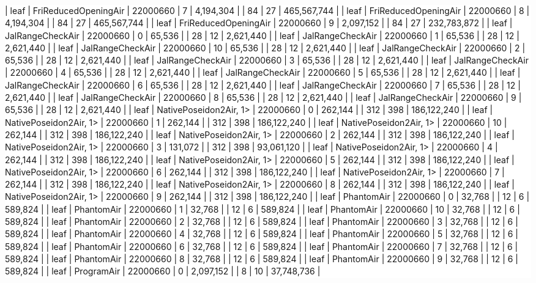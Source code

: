 | leaf | FriReducedOpeningAir | 22000660 | 7 | 4,194,304 |  | 84 | 27 | 465,567,744 | 
| leaf | FriReducedOpeningAir | 22000660 | 8 | 4,194,304 |  | 84 | 27 | 465,567,744 | 
| leaf | FriReducedOpeningAir | 22000660 | 9 | 2,097,152 |  | 84 | 27 | 232,783,872 | 
| leaf | JalRangeCheckAir | 22000660 | 0 | 65,536 |  | 28 | 12 | 2,621,440 | 
| leaf | JalRangeCheckAir | 22000660 | 1 | 65,536 |  | 28 | 12 | 2,621,440 | 
| leaf | JalRangeCheckAir | 22000660 | 10 | 65,536 |  | 28 | 12 | 2,621,440 | 
| leaf | JalRangeCheckAir | 22000660 | 2 | 65,536 |  | 28 | 12 | 2,621,440 | 
| leaf | JalRangeCheckAir | 22000660 | 3 | 65,536 |  | 28 | 12 | 2,621,440 | 
| leaf | JalRangeCheckAir | 22000660 | 4 | 65,536 |  | 28 | 12 | 2,621,440 | 
| leaf | JalRangeCheckAir | 22000660 | 5 | 65,536 |  | 28 | 12 | 2,621,440 | 
| leaf | JalRangeCheckAir | 22000660 | 6 | 65,536 |  | 28 | 12 | 2,621,440 | 
| leaf | JalRangeCheckAir | 22000660 | 7 | 65,536 |  | 28 | 12 | 2,621,440 | 
| leaf | JalRangeCheckAir | 22000660 | 8 | 65,536 |  | 28 | 12 | 2,621,440 | 
| leaf | JalRangeCheckAir | 22000660 | 9 | 65,536 |  | 28 | 12 | 2,621,440 | 
| leaf | NativePoseidon2Air<BabyBearParameters>, 1> | 22000660 | 0 | 262,144 |  | 312 | 398 | 186,122,240 | 
| leaf | NativePoseidon2Air<BabyBearParameters>, 1> | 22000660 | 1 | 262,144 |  | 312 | 398 | 186,122,240 | 
| leaf | NativePoseidon2Air<BabyBearParameters>, 1> | 22000660 | 10 | 262,144 |  | 312 | 398 | 186,122,240 | 
| leaf | NativePoseidon2Air<BabyBearParameters>, 1> | 22000660 | 2 | 262,144 |  | 312 | 398 | 186,122,240 | 
| leaf | NativePoseidon2Air<BabyBearParameters>, 1> | 22000660 | 3 | 131,072 |  | 312 | 398 | 93,061,120 | 
| leaf | NativePoseidon2Air<BabyBearParameters>, 1> | 22000660 | 4 | 262,144 |  | 312 | 398 | 186,122,240 | 
| leaf | NativePoseidon2Air<BabyBearParameters>, 1> | 22000660 | 5 | 262,144 |  | 312 | 398 | 186,122,240 | 
| leaf | NativePoseidon2Air<BabyBearParameters>, 1> | 22000660 | 6 | 262,144 |  | 312 | 398 | 186,122,240 | 
| leaf | NativePoseidon2Air<BabyBearParameters>, 1> | 22000660 | 7 | 262,144 |  | 312 | 398 | 186,122,240 | 
| leaf | NativePoseidon2Air<BabyBearParameters>, 1> | 22000660 | 8 | 262,144 |  | 312 | 398 | 186,122,240 | 
| leaf | NativePoseidon2Air<BabyBearParameters>, 1> | 22000660 | 9 | 262,144 |  | 312 | 398 | 186,122,240 | 
| leaf | PhantomAir | 22000660 | 0 | 32,768 |  | 12 | 6 | 589,824 | 
| leaf | PhantomAir | 22000660 | 1 | 32,768 |  | 12 | 6 | 589,824 | 
| leaf | PhantomAir | 22000660 | 10 | 32,768 |  | 12 | 6 | 589,824 | 
| leaf | PhantomAir | 22000660 | 2 | 32,768 |  | 12 | 6 | 589,824 | 
| leaf | PhantomAir | 22000660 | 3 | 32,768 |  | 12 | 6 | 589,824 | 
| leaf | PhantomAir | 22000660 | 4 | 32,768 |  | 12 | 6 | 589,824 | 
| leaf | PhantomAir | 22000660 | 5 | 32,768 |  | 12 | 6 | 589,824 | 
| leaf | PhantomAir | 22000660 | 6 | 32,768 |  | 12 | 6 | 589,824 | 
| leaf | PhantomAir | 22000660 | 7 | 32,768 |  | 12 | 6 | 589,824 | 
| leaf | PhantomAir | 22000660 | 8 | 32,768 |  | 12 | 6 | 589,824 | 
| leaf | PhantomAir | 22000660 | 9 | 32,768 |  | 12 | 6 | 589,824 | 
| leaf | ProgramAir | 22000660 | 0 | 2,097,152 |  | 8 | 10 | 37,748,736 | 